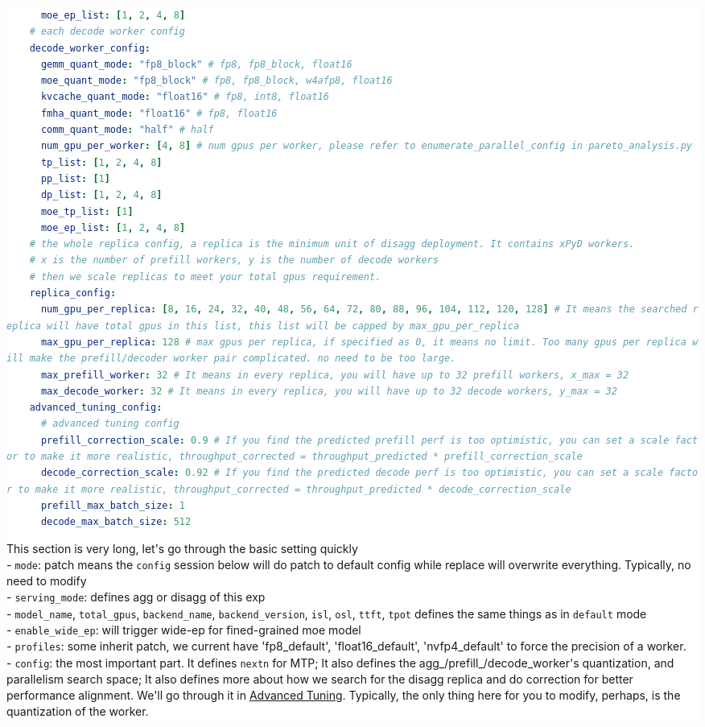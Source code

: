 ```yaml
      moe_ep_list: [1, 2, 4, 8]
    # each decode worker config
    decode_worker_config:
      gemm_quant_mode: "fp8_block" # fp8, fp8_block, float16
      moe_quant_mode: "fp8_block" # fp8, fp8_block, w4afp8, float16
      kvcache_quant_mode: "float16" # fp8, int8, float16
      fmha_quant_mode: "float16" # fp8, float16
      comm_quant_mode: "half" # half
      num_gpu_per_worker: [4, 8] # num gpus per worker, please refer to enumerate_parallel_config in pareto_analysis.py
      tp_list: [1, 2, 4, 8]
      pp_list: [1]
      dp_list: [1, 2, 4, 8]
      moe_tp_list: [1]
      moe_ep_list: [1, 2, 4, 8]
    # the whole replica config, a replica is the minimum unit of disagg deployment. It contains xPyD workers.
    # x is the number of prefill workers, y is the number of decode workers
    # then we scale replicas to meet your total gpus requirement.
    replica_config:
      num_gpu_per_replica: [8, 16, 24, 32, 40, 48, 56, 64, 72, 80, 88, 96, 104, 112, 120, 128] # It means the searched replica will have total gpus in this list, this list will be capped by max_gpu_per_replica
      max_gpu_per_replica: 128 # max gpus per replica, if specified as 0, it means no limit. Too many gpus per replica will make the prefill/decoder worker pair complicated. no need to be too large.
      max_prefill_worker: 32 # It means in every replica, you will have up to 32 prefill workers, x_max = 32
      max_decode_worker: 32 # It means in every replica, you will have up to 32 decode workers, y_max = 32
    advanced_tuning_config:
      # advanced tuning config
      prefill_correction_scale: 0.9 # If you find the predicted prefill perf is too optimistic, you can set a scale factor to make it more realistic, throughput_corrected = throughput_predicted * prefill_correction_scale
      decode_correction_scale: 0.92 # If you find the predicted decode perf is too optimistic, you can set a scale factor to make it more realistic, throughput_corrected = throughput_predicted * decode_correction_scale
      prefill_max_batch_size: 1
      decode_max_batch_size: 512
```
This section is very long, let's go through the basic setting quickly  
    - `mode`: patch means the `config` session below will do patch to default config while replace will overwrite everything. Typically, no need to modify  
    - `serving_mode`: defines agg or disagg of this exp  
    - `model_name`, `total_gpus`, `backend_name`, `backend_version`, `isl`, `osl`, `ttft`, `tpot` defines the same things as in `default` mode  
    - `enable_wide_ep`: will trigger wide-ep for fined-grained moe model  
    - `profiles`: some inherit patch, we current have 'fp8_default', 'float16_default', 'nvfp4_default' to force the precision of a worker.  
    - `config`: the most important part. It defines `nextn` for MTP; It also defines the agg_/prefill_/decode_worker's quantization, and parallelism search space; It also defines more about how we search for the disagg replica and do correction for better performance alignment. We'll go through it in [Advanced Tuning](advanced_tuning.md). Typically, the only thing here for you to modify, perhaps, is the quantization of the worker.
